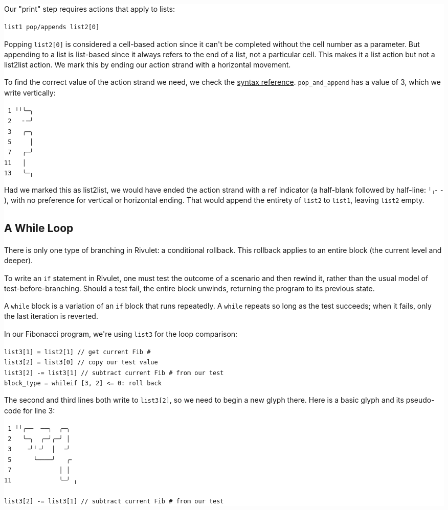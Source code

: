 Our "print" step requires actions that apply to lists:
```
list1 pop/appends list2[0]
```
Popping `list2[0]` is considered a cell-based action since it can't be completed without the cell number as a parameter. But appending to a list is list-based since it always refers to the end of a list, not a particular cell. This makes it a list action but not a list2list action. We mark this by ending our action strand with a horizontal movement.

To find the correct value of the action strand we need, we check the [syntax reference](syntax.md#action-strands). `pop_and_append` has a value of 3, which we write vertically:
```
 1 ╵╵╰─╮
 2   ╴─╯
 3   ╭─╮
 5     │
 7   ╭─╯
11   │
13   ╰─╷
```

Had we marked this as list2list, we would have ended the action strand with a ref indicator (a half-blank followed by half-line: `╵╷╴╶` ), with no preference for vertical or horizontal ending. That would append the entirety of `list2` to `list1`, leaving `list2` empty.

## A While Loop

There is only one type of branching in Rivulet: a conditional rollback. This rollback applies to an entire block (the current level and deeper). 

To write an `if` statement in Rivulet, one must test the outcome of a scenario and then rewind it, rather than the usual model of test-before-branching. Should a test fail, the entire block unwinds, returning the program to its previous state.

A `while` block is a variation of an `if` block that runs repeatedly. A `while` repeats so long as the test succeeds; when it fails, only the last iteration is reverted.

In our Fibonacci program, we're using `list3` for the loop comparison: 
```
list3[1] = list2[1] // get current Fib #
list3[2] = list3[0] // copy our test value
list3[2] -= list3[1] // subtract current Fib # from our test
block_type = whileif [3, 2] <= 0: roll back
```
The second and third lines both write to `list3[2]`, so we need to begin a new glyph there. Here is a basic glyph and its pseudo-code for line 3:

```
 1 ╵╵╭──  ──╮  ╭─╮     
 2   ╰─╮  ╭─╯╭─╯ │     
 3    ╶╯╵╶╯  │  ╶╯     
 5      ╰────╯   ╭╴ 
 7             │ │  
11             ╰─╯ ╷

list3[2] -= list3[1] // subtract current Fib # from our test       
```
